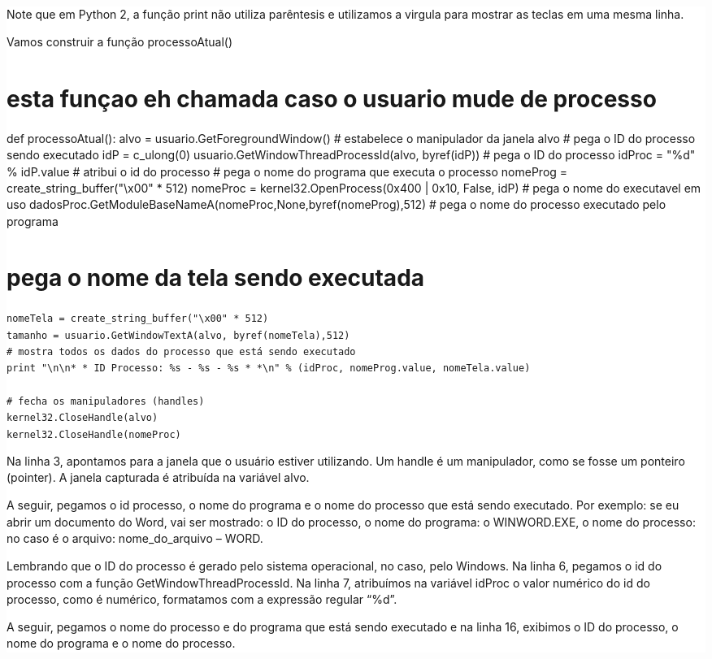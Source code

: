 
Note que em Python 2, a função print não utiliza parêntesis e utilizamos a virgula para mostrar as teclas em uma mesma linha.

Vamos construir a função processoAtual()

# esta funçao eh chamada caso o usuario mude de processo
def processoAtual():
     alvo = usuario.GetForegroundWindow() # estabelece o manipulador da janela alvo
    # pega o ID do processo sendo executado
    idP = c_ulong(0)
    usuario.GetWindowThreadProcessId(alvo, byref(idP)) # pega o ID do processo
    idProc = "%d" % idP.value # atribui o id do processo
    # pega o nome do programa que executa o processo
    nomeProg = create_string_buffer("\x00" * 512)
    nomeProc = kernel32.OpenProcess(0x400 | 0x10, False, idP) # pega o nome do executavel em uso
    dadosProc.GetModuleBaseNameA(nomeProc,None,byref(nomeProg),512) # pega o nome do processo executado pelo programa
   # pega o nome da tela sendo executada
    nomeTela = create_string_buffer("\x00" * 512)
    tamanho = usuario.GetWindowTextA(alvo, byref(nomeTela),512)
    # mostra todos os dados do processo que está sendo executado
    print "\n\n* * ID Processo: %s - %s - %s * *\n" % (idProc, nomeProg.value, nomeTela.value)
    
    # fecha os manipuladores (handles)
    kernel32.CloseHandle(alvo)
    kernel32.CloseHandle(nomeProc)
Na linha 3, apontamos para a janela que o usuário estiver utilizando. Um handle é um manipulador, como se fosse um ponteiro (pointer). 
A janela capturada é atribuída na variável alvo.

A seguir, pegamos o id processo, o nome do programa e o nome do processo que está sendo executado. Por exemplo: se eu abrir um documento do Word, 
vai ser mostrado: o ID do processo, o nome do programa: o WINWORD.EXE, o nome do processo:  no caso é o arquivo: nome_do_arquivo – WORD.

Lembrando que o ID do processo é gerado pelo sistema operacional, no caso, pelo Windows. Na linha 6, pegamos o id do processo com a função GetWindowThreadProcessId. 
Na linha 7, atribuímos na variável idProc o valor numérico do id do processo, como é numérico, formatamos com a expressão regular “%d”.

A seguir, pegamos o nome do processo e do programa que está sendo executado e na linha 16, exibimos o ID do processo, o nome do programa e o nome do processo.
